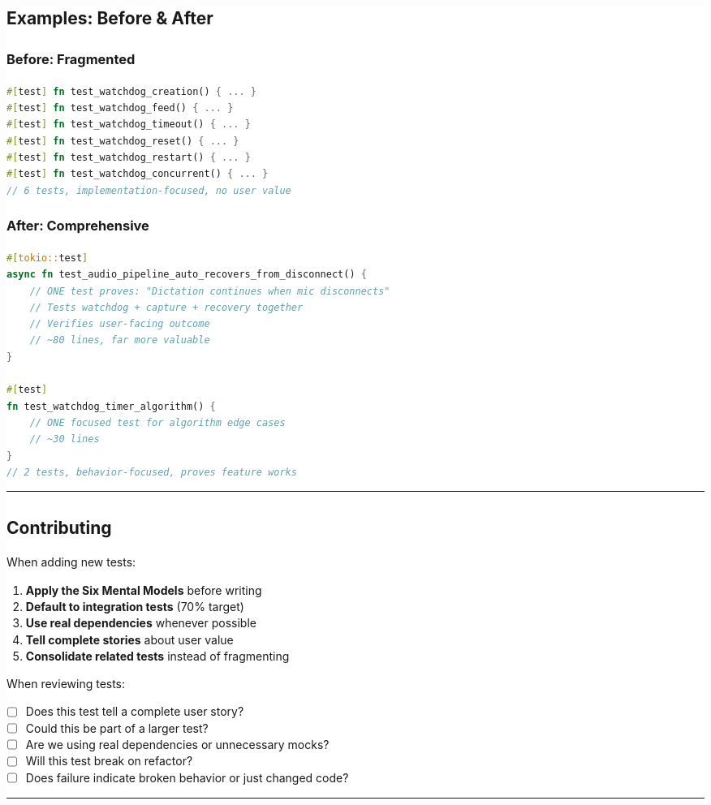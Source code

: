 
## Examples: Before & After

### Before: Fragmented
```rust
#[test] fn test_watchdog_creation() { ... }
#[test] fn test_watchdog_feed() { ... }
#[test] fn test_watchdog_timeout() { ... }
#[test] fn test_watchdog_reset() { ... }
#[test] fn test_watchdog_restart() { ... }
#[test] fn test_watchdog_concurrent() { ... }
// 6 tests, implementation-focused, no user value
```

### After: Comprehensive
```rust
#[tokio::test]
async fn test_audio_pipeline_auto_recovers_from_disconnect() {
    // ONE test proves: "Dictation continues when mic disconnects"
    // Tests watchdog + capture + recovery together
    // Verifies user-facing outcome
    // ~80 lines, far more valuable
}

#[test]
fn test_watchdog_timer_algorithm() {
    // ONE focused test for algorithm edge cases
    // ~30 lines
}
// 2 tests, behavior-focused, proves feature works
```

---

## Contributing

When adding new tests:

1. **Apply the Six Mental Models** before writing
2. **Default to integration tests** (70% target)
3. **Use real dependencies** whenever possible
4. **Tell complete stories** about user value
5. **Consolidate related tests** instead of fragmenting

When reviewing tests:

- [ ] Does this test tell a complete user story?
- [ ] Could this be part of a larger test?
- [ ] Are we using real dependencies or unnecessary mocks?
- [ ] Will this test break on refactor?
- [ ] Does failure indicate broken behavior or just changed code?

---

